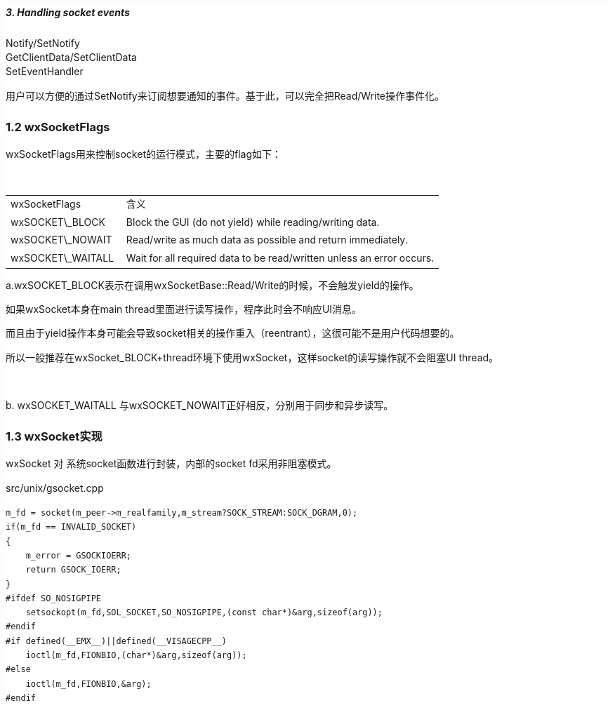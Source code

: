 ##### 3. Handling socket events 


Notify/SetNotify<br />
GetClientData/SetClientData<br />
SetEventHandler

用户可以方便的通过SetNotify来订阅想要通知的事件。基于此，可以完全把Read/Write操作事件化。

### 1.2 wxSocketFlags

wxSocketFlags用来控制socket的运行模式，主要的flag如下：
<table><tr><td>
wxSocketFlags</td>
<td>
含义
</td></tr><tr><td>
wxSOCKET\_BLOCK</td> 
<td>
Block the GUI (do not yield) while reading/writing data. 
</td></tr><tr><td>
wxSOCKET\_NOWAIT 
</td><td>
Read/write as much data as possible and return immediately. 
</td></tr><tr><td>
wxSOCKET\_WAITALL 
</td><td>
Wait for all required data to be read/written unless an error occurs.
</td></tr></table>

a.wxSOCKET\_BLOCK表示在调用wxSocketBase::Read/Write的时候，不会触发yield的操作。

如果wxSocket本身在main thread里面进行读写操作，程序此时会不响应UI消息。

而且由于yield操作本身可能会导致socket相关的操作重入（reentrant），这很可能不是用户代码想要的。

所以一般推荐在wxSocket\_BLOCK+thread环境下使用wxSocket，这样socket的读写操作就不会阻塞UI
thread。

 

b. wxSOCKET\_WAITALL
与wxSOCKET\_NOWAIT正好相反，分别用于同步和异步读写。

### 1.3 wxSocket实现 
wxSocket 对 系统socket函数进行封装，内部的socket fd采用非阻塞模式。

src/unix/gsocket.cpp
<pre><code>m_fd = socket(m_peer->m_realfamily,m_stream?SOCK_STREAM:SOCK_DGRAM,0);
if(m_fd == INVALID_SOCKET)
{
	m_error = GSOCKIOERR;
	return GSOCK_IOERR;
}
#ifdef SO_NOSIGPIPE
	setsockopt(m_fd,SOL_SOCKET,SO_NOSIGPIPE,(const char*)&arg,sizeof(arg));
#endif
#if defined(__EMX__)||defined(__VISAGECPP__)
	ioctl(m_fd,FIONBIO,(char*)&arg,sizeof(arg));
#else
	ioctl(m_fd,FIONBIO,&arg);
#endif
</code></pre>

